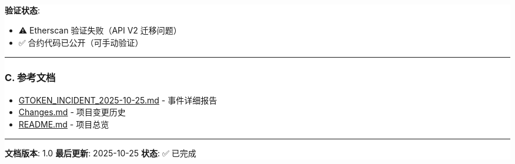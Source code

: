 **验证状态**:
- ⚠️ Etherscan 验证失败（API V2 迁移问题）
- ✅ 合约代码已公开（可手动验证）

---

### C. 参考文档

- [GTOKEN_INCIDENT_2025-10-25.md](./GTOKEN_INCIDENT_2025-10-25.md) - 事件详细报告
- [Changes.md](./Changes.md) - 项目变更历史
- [README.md](../README.md) - 项目总览

---

**文档版本**: 1.0
**最后更新**: 2025-10-25
**状态**: ✅ 已完成
